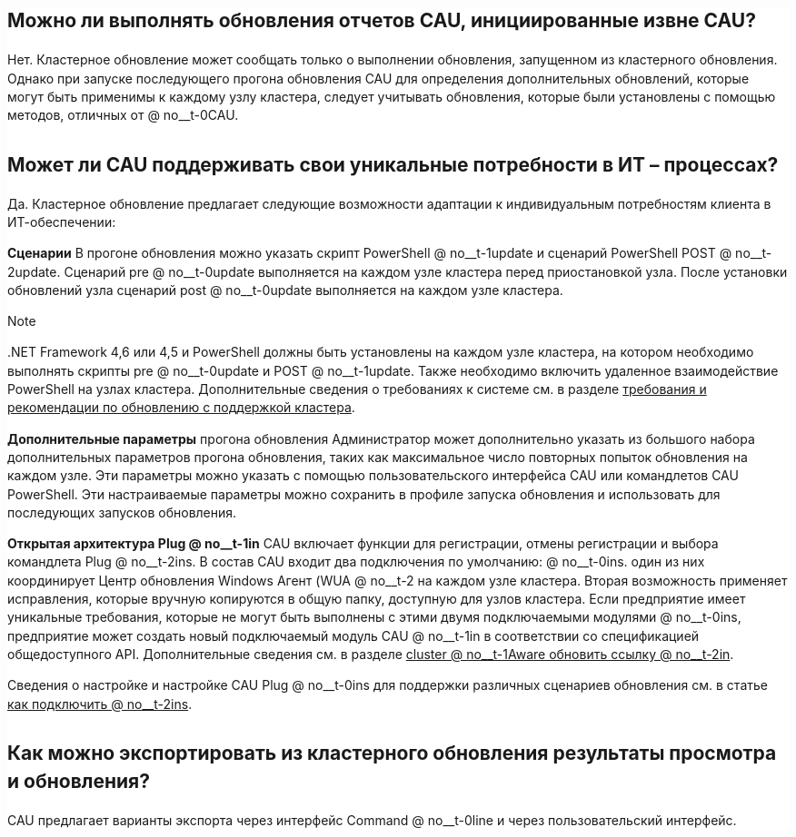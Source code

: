 ## <a name="can-cau-report-updates-that-are-initiated-from-outside-cau"></a>Можно ли выполнять обновления отчетов CAU, инициированные извне CAU?  
Нет. Кластерное обновление может сообщать только о выполнении обновления, запущенном из кластерного обновления. Однако при запуске последующего прогона обновления CAU для определения дополнительных обновлений, которые могут быть применимы к каждому узлу кластера, следует учитывать обновления, которые были установлены с помощью методов, отличных от @ no__t-0CAU.  
  
## <a name="can-cau-support-my-unique-it-process-needs"></a>Может ли CAU поддерживать свои уникальные потребности в ИТ – процессах?  
Да. Кластерное обновление предлагает следующие возможности адаптации к индивидуальным потребностям клиента в ИТ-обеспечении:  
  
**Сценарии** В прогоне обновления можно указать скрипт PowerShell @ no__t-1update и сценарий PowerShell POST @ no__t-2update. Сценарий pre @ no__t-0update выполняется на каждом узле кластера перед приостановкой узла. После установки обновлений узла сценарий post @ no__t-0update выполняется на каждом узле кластера.  
  
> [!NOTE]  
> .NET Framework 4,6 или 4,5 и PowerShell должны быть установлены на каждом узле кластера, на котором необходимо выполнять скрипты pre @ no__t-0update и POST @ no__t-1update. Также необходимо включить удаленное взаимодействие PowerShell на узлах кластера. Дополнительные сведения о требованиях к системе см. в разделе [требования и рекомендации по обновлению с поддержкой кластера](cluster-aware-updating-requirements.md).  
  
**Дополнительные параметры** прогона обновления Администратор может дополнительно указать из большого набора дополнительных параметров прогона обновления, таких как максимальное число повторных попыток обновления на каждом узле. Эти параметры можно указать с помощью пользовательского интерфейса CAU или командлетов CAU PowerShell. Эти настраиваемые параметры можно сохранить в профиле запуска обновления и использовать для последующих запусков обновления.  
  
**Открытая архитектура Plug @ no__t-1in** CAU включает функции для регистрации, отмены регистрации и выбора командлета Plug @ no__t-2ins. В состав CAU входит два подключения по умолчанию: @ no__t-0ins. один из них координирует Центр обновления Windows Агент \(WUA @ no__t-2 на каждом узле кластера. Вторая возможность применяет исправления, которые вручную копируются в общую папку, доступную для узлов кластера. Если предприятие имеет уникальные требования, которые не могут быть выполнены с этими двумя подключаемыми модулями @ no__t-0ins, предприятие может создать новый подключаемый модуль CAU @ no__t-1in в соответствии со спецификацией общедоступного API. Дополнительные сведения см. в разделе [cluster @ no__t-1Aware обновить ссылку @ no__t-2in](https://msdn.microsoft.com/library/hh418084(VS.85).aspx).  
  
Сведения о настройке и настройке CAU Plug @ no__t-0ins для поддержки различных сценариев обновления см. в статье [как подключить @ no__t-2ins](assetId:///847b571b-12b3-473c-953f-75a5a1f51333).  
  
## <a name="how-can-i-export-the-cau-preview-and-update-results"></a>Как можно экспортировать из кластерного обновления результаты просмотра и обновления?  
CAU предлагает варианты экспорта через интерфейс Command @ no__t-0line и через пользовательский интерфейс.  
  